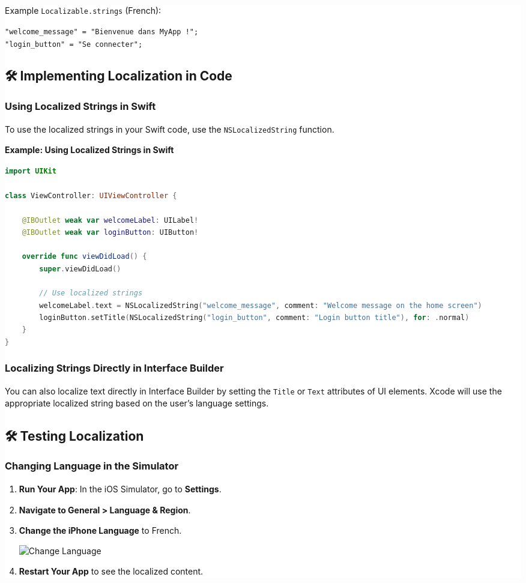    Example `Localizable.strings` (French):
   
   ```plaintext
   "welcome_message" = "Bienvenue dans MyApp !";
   "login_button" = "Se connecter";
   ```

## 🛠️ Implementing Localization in Code

### Using Localized Strings in Swift

To use the localized strings in your Swift code, use the `NSLocalizedString` function.

**Example: Using Localized Strings in Swift**

```swift
import UIKit

class ViewController: UIViewController {
    
    @IBOutlet weak var welcomeLabel: UILabel!
    @IBOutlet weak var loginButton: UIButton!
    
    override func viewDidLoad() {
        super.viewDidLoad()
        
        // Use localized strings
        welcomeLabel.text = NSLocalizedString("welcome_message", comment: "Welcome message on the home screen")
        loginButton.setTitle(NSLocalizedString("login_button", comment: "Login button title"), for: .normal)
    }
}
```

### Localizing Strings Directly in Interface Builder

You can also localize text directly in Interface Builder by setting the `Title` or `Text` attributes of UI elements. Xcode will use the appropriate localized string based on the user’s language settings.

## 🛠️ Testing Localization

### Changing Language in the Simulator

1. **Run Your App**: In the iOS Simulator, go to **Settings**.
2. **Navigate to General > Language & Region**.
3. **Change the iPhone Language** to French.

   ![Change Language](https://via.placeholder.com/500x300?text=Change+Language)

4. **Restart Your App** to see the localized content.
